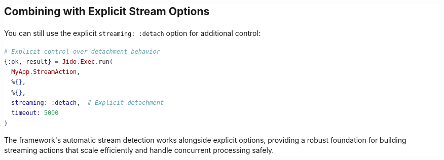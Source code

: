 ## Combining with Explicit Stream Options

You can still use the explicit `streaming: :detach` option for additional control:

```elixir
# Explicit control over detachment behavior
{:ok, result} = Jido.Exec.run(
  MyApp.StreamAction,
  %{},
  %{},
  streaming: :detach,  # Explicit detachment
  timeout: 5000
)
```

The framework's automatic stream detection works alongside explicit options, providing a robust foundation for building streaming actions that scale efficiently and handle concurrent processing safely.
